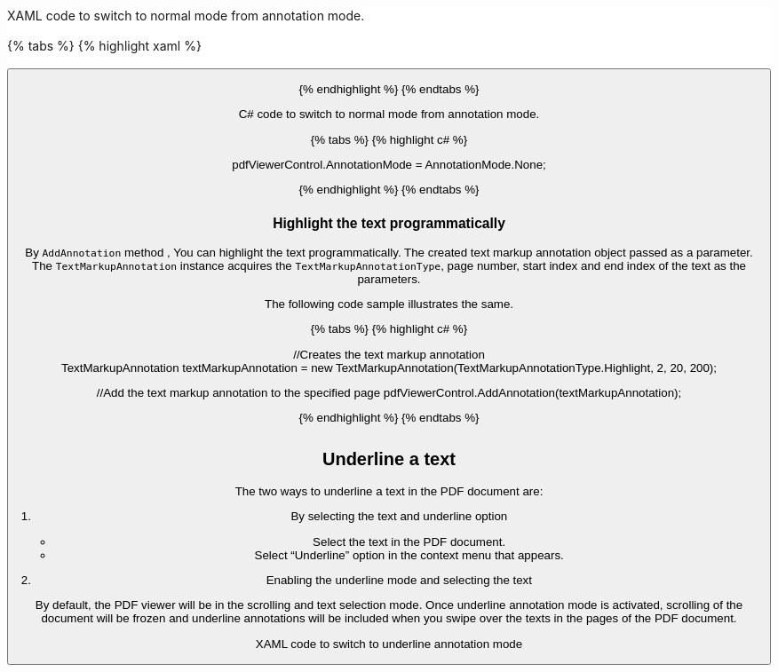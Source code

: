XAML code to switch to normal mode from annotation mode.

{% tabs %}
{% highlight xaml %}

<Button x:Name="resetAnnotationButton" BackgroundColor="Transparent" Image="resetIcon.png" HorizontalOptions="CenterAndExpand" VerticalOptions="CenterAndExpand" Command="{Binding AnnotationModeCommand, Source={x:Reference Name=pdfViewerControl}}" CommandParameter=”None” />

{% endhighlight %}
{% endtabs %}

C# code to switch to normal mode from annotation mode.

{% tabs %}
{% highlight c# %}

pdfViewerControl.AnnotationMode = AnnotationMode.None;

{% endhighlight %}
{% endtabs %}

### Highlight the text programmatically

By `AddAnnotation` method , You can highlight the text programmatically. The created text markup annotation object passed as a parameter. The `TextMarkupAnnotation` instance acquires the `TextMarkupAnnotationType`, page number, start index and end index of the text as the parameters. 

The following code sample illustrates the same.

{% tabs %}
{% highlight c# %}

//Creates the text markup annotation             
TextMarkupAnnotation textMarkupAnnotation = new TextMarkupAnnotation(TextMarkupAnnotationType.Highlight, 2, 20, 200);        
   
//Add the text markup annotation to the specified page
pdfViewerControl.AddAnnotation(textMarkupAnnotation);

{% endhighlight %}
{% endtabs %}

## Underline a text

The two ways to underline a text in the PDF document are: 

1. By selecting the text and underline option

	* Select the text in the PDF document.
    * Select “Underline” option in the context menu that appears.
	
2. Enabling the underline mode and selecting the text

By default, the PDF viewer will be in the scrolling and text selection mode. Once underline annotation mode is activated, scrolling of the document will be frozen and underline annotations will be included when you swipe over the texts in the pages of the PDF document.

XAML code to switch to underline annotation mode
